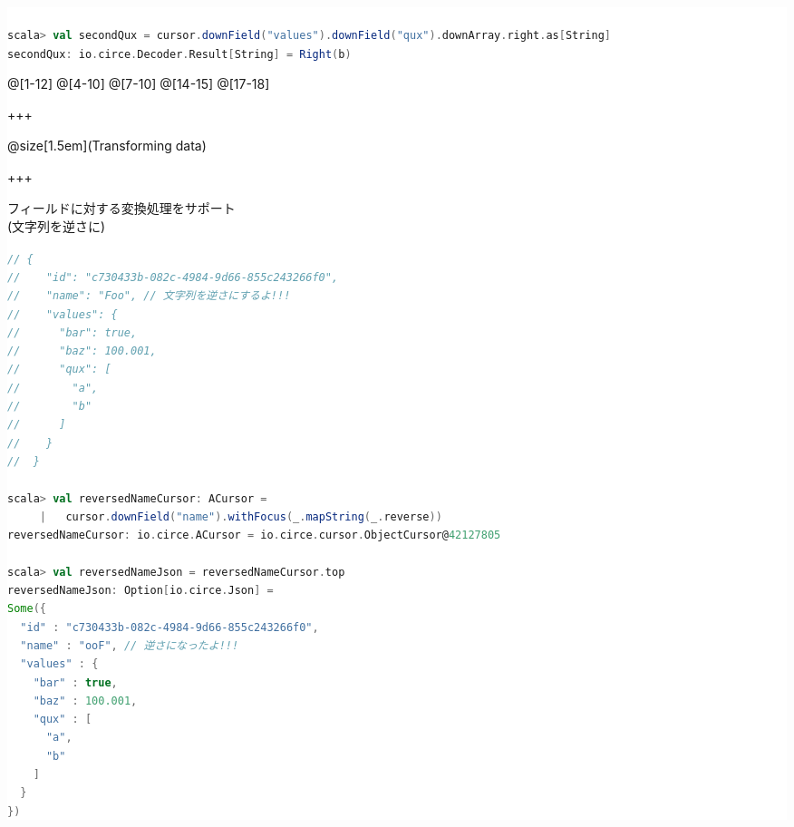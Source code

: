 ```scala

scala> val secondQux = cursor.downField("values").downField("qux").downArray.right.as[String]
secondQux: io.circe.Decoder.Result[String] = Right(b)
```

@[1-12]
@[4-10]
@[7-10]
@[14-15]
@[17-18]

+++

@size[1.5em](Transforming data)

+++

フィールドに対する変換処理をサポート<br>
(文字列を逆さに)

```scala
// {
//    "id": "c730433b-082c-4984-9d66-855c243266f0",
//    "name": "Foo", // 文字列を逆さにするよ!!!
//    "values": {
//      "bar": true,
//      "baz": 100.001,
//      "qux": [
//        "a",
//        "b"
//      ]
//    }
//  }

scala> val reversedNameCursor: ACursor =
     |   cursor.downField("name").withFocus(_.mapString(_.reverse))
reversedNameCursor: io.circe.ACursor = io.circe.cursor.ObjectCursor@42127805

scala> val reversedNameJson = reversedNameCursor.top
reversedNameJson: Option[io.circe.Json] =
Some({
  "id" : "c730433b-082c-4984-9d66-855c243266f0",
  "name" : "ooF", // 逆さになったよ!!!
  "values" : {
    "bar" : true,
    "baz" : 100.001,
    "qux" : [
      "a",
      "b"
    ]
  }
})
```
